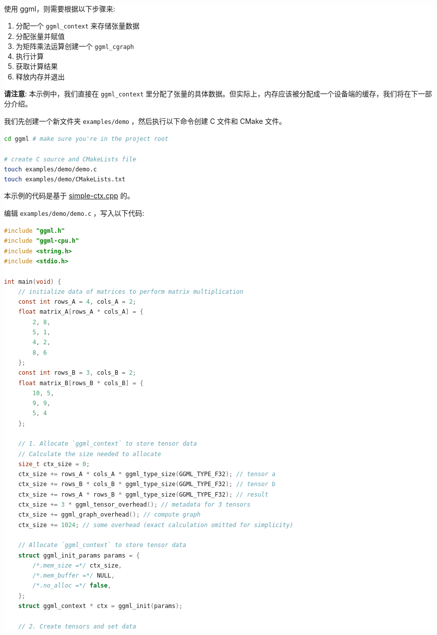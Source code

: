 使用 ggml，则需要根据以下步骤来:

1. 分配一个 `ggml_context` 来存储张量数据
2. 分配张量并赋值
3. 为矩阵乘法运算创建一个 `ggml_cgraph`
4. 执行计算
5. 获取计算结果
6. 释放内存并退出

**请注意**: 本示例中，我们直接在 `ggml_context` 里分配了张量的具体数据。但实际上，内存应该被分配成一个设备端的缓存，我们将在下一部分介绍。

我们先创建一个新文件夹 `examples/demo` ，然后执行以下命令创建 C 文件和 CMake 文件。

```sh
cd ggml # make sure you're in the project root

# create C source and CMakeLists file
touch examples/demo/demo.c
touch examples/demo/CMakeLists.txt
```

本示例的代码是基于 [simple-ctx.cpp](https://github.com/ggerganov/ggml/blob/6c71d5a071d842118fb04c03c4b15116dff09621/examples/simple/simple-ctx.cpp) 的。

编辑 `examples/demo/demo.c` ，写入以下代码:

```c
#include "ggml.h"
#include "ggml-cpu.h"
#include <string.h>
#include <stdio.h>

int main(void) {
    // initialize data of matrices to perform matrix multiplication
    const int rows_A = 4, cols_A = 2;
    float matrix_A[rows_A * cols_A] = {
        2, 8,
        5, 1,
        4, 2,
        8, 6
    };
    const int rows_B = 3, cols_B = 2;
    float matrix_B[rows_B * cols_B] = {
        10, 5,
        9, 9,
        5, 4
    };

    // 1. Allocate `ggml_context` to store tensor data
    // Calculate the size needed to allocate
    size_t ctx_size = 0;
    ctx_size += rows_A * cols_A * ggml_type_size(GGML_TYPE_F32); // tensor a
    ctx_size += rows_B * cols_B * ggml_type_size(GGML_TYPE_F32); // tensor b
    ctx_size += rows_A * rows_B * ggml_type_size(GGML_TYPE_F32); // result
    ctx_size += 3 * ggml_tensor_overhead(); // metadata for 3 tensors
    ctx_size += ggml_graph_overhead(); // compute graph
    ctx_size += 1024; // some overhead (exact calculation omitted for simplicity)

    // Allocate `ggml_context` to store tensor data
    struct ggml_init_params params = {
        /*.mem_size =*/ ctx_size,
        /*.mem_buffer =*/ NULL,
        /*.no_alloc =*/ false,
    };
    struct ggml_context * ctx = ggml_init(params);

    // 2. Create tensors and set data
```